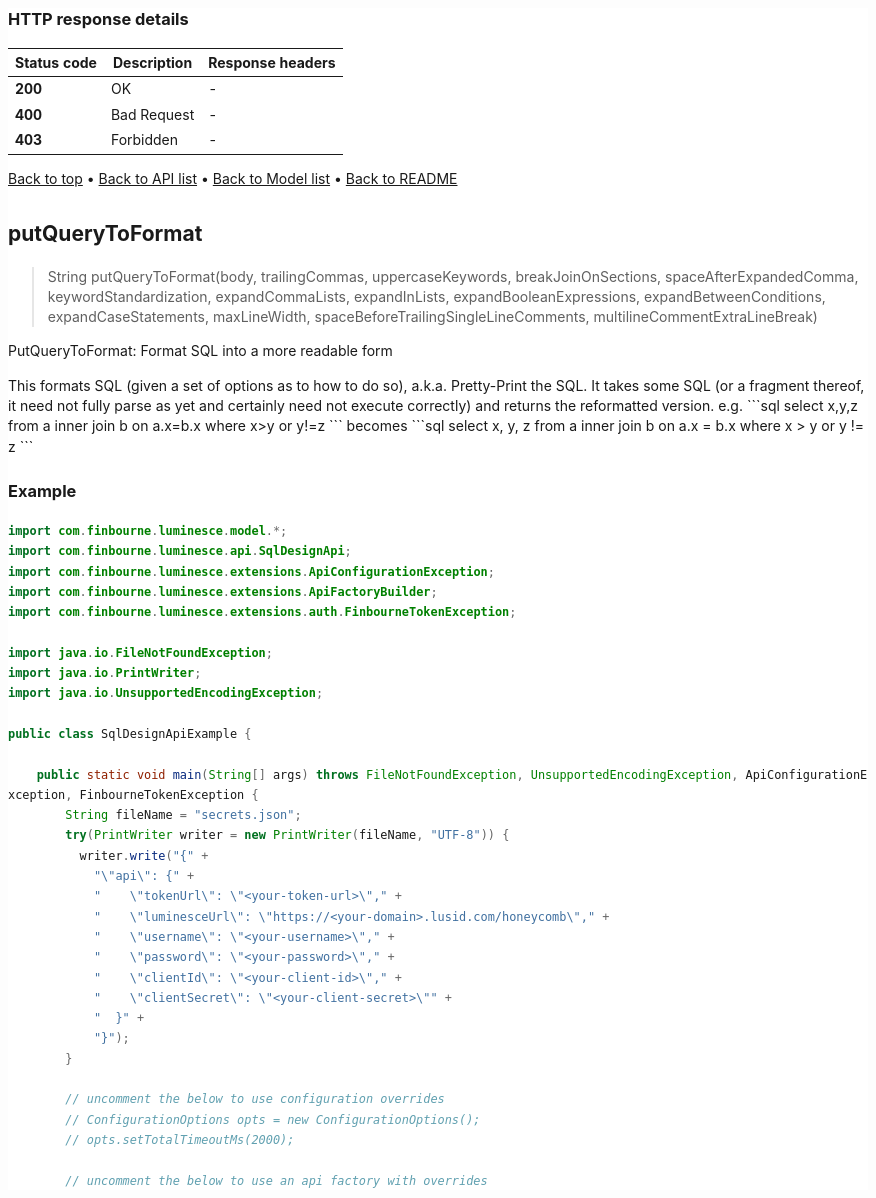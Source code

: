 
### HTTP response details
| Status code | Description | Response headers |
|-------------|-------------|------------------|
| **200** | OK |  -  |
| **400** | Bad Request |  -  |
| **403** | Forbidden |  -  |

[Back to top](#) &#8226; [Back to API list](../README.md#documentation-for-api-endpoints) &#8226; [Back to Model list](../README.md#documentation-for-models) &#8226; [Back to README](../README.md)


## putQueryToFormat

> String putQueryToFormat(body, trailingCommas, uppercaseKeywords, breakJoinOnSections, spaceAfterExpandedComma, keywordStandardization, expandCommaLists, expandInLists, expandBooleanExpressions, expandBetweenConditions, expandCaseStatements, maxLineWidth, spaceBeforeTrailingSingleLineComments, multilineCommentExtraLineBreak)

PutQueryToFormat: Format SQL into a more readable form

 This formats SQL (given a set of options as to how to do so), a.k.a. Pretty-Print the SQL. It takes some SQL (or a fragment thereof, it need not fully parse as yet and certainly need not execute correctly) and returns the reformatted version. e.g. &#x60;&#x60;&#x60;sql select x,y,z from a inner join b on a.x&#x3D;b.x where x&gt;y or y!&#x3D;z &#x60;&#x60;&#x60; becomes &#x60;&#x60;&#x60;sql select x, y, z from a inner join b  on a.x &#x3D; b.x where x &gt; y  or y !&#x3D; z &#x60;&#x60;&#x60; 

### Example

```java
import com.finbourne.luminesce.model.*;
import com.finbourne.luminesce.api.SqlDesignApi;
import com.finbourne.luminesce.extensions.ApiConfigurationException;
import com.finbourne.luminesce.extensions.ApiFactoryBuilder;
import com.finbourne.luminesce.extensions.auth.FinbourneTokenException;

import java.io.FileNotFoundException;
import java.io.PrintWriter;
import java.io.UnsupportedEncodingException;

public class SqlDesignApiExample {

    public static void main(String[] args) throws FileNotFoundException, UnsupportedEncodingException, ApiConfigurationException, FinbourneTokenException {
        String fileName = "secrets.json";
        try(PrintWriter writer = new PrintWriter(fileName, "UTF-8")) {
          writer.write("{" +
            "\"api\": {" +
            "    \"tokenUrl\": \"<your-token-url>\"," +
            "    \"luminesceUrl\": \"https://<your-domain>.lusid.com/honeycomb\"," +
            "    \"username\": \"<your-username>\"," +
            "    \"password\": \"<your-password>\"," +
            "    \"clientId\": \"<your-client-id>\"," +
            "    \"clientSecret\": \"<your-client-secret>\"" +
            "  }" +
            "}");
        }

        // uncomment the below to use configuration overrides
        // ConfigurationOptions opts = new ConfigurationOptions();
        // opts.setTotalTimeoutMs(2000);
        
        // uncomment the below to use an api factory with overrides
```